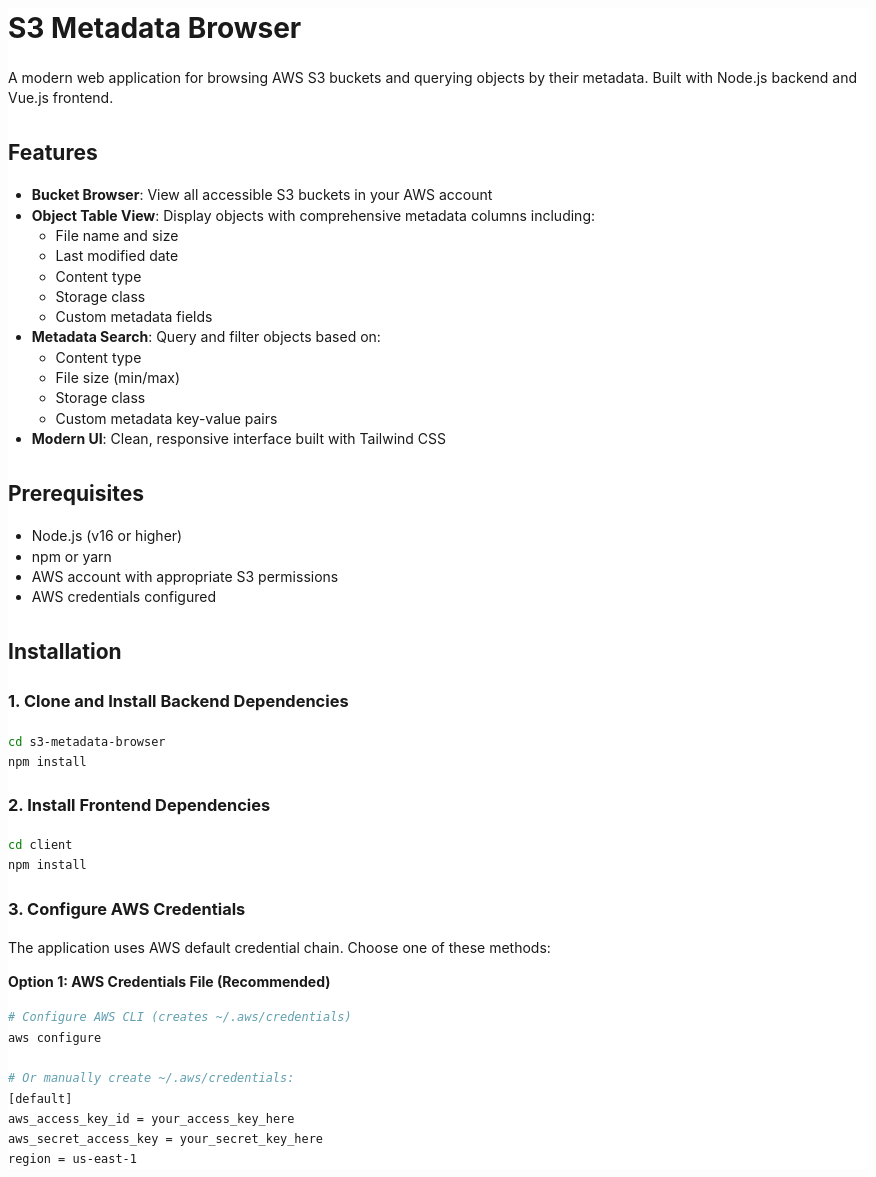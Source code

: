 # S3 Metadata Browser

A modern web application for browsing AWS S3 buckets and querying objects by their metadata. Built with Node.js backend and Vue.js frontend.

## Features

- **Bucket Browser**: View all accessible S3 buckets in your AWS account
- **Object Table View**: Display objects with comprehensive metadata columns including:
  - File name and size
  - Last modified date
  - Content type
  - Storage class
  - Custom metadata fields
- **Metadata Search**: Query and filter objects based on:
  - Content type
  - File size (min/max)
  - Storage class
  - Custom metadata key-value pairs
- **Modern UI**: Clean, responsive interface built with Tailwind CSS

## Prerequisites

- Node.js (v16 or higher)
- npm or yarn
- AWS account with appropriate S3 permissions
- AWS credentials configured

## Installation

### 1. Clone and Install Backend Dependencies

```bash
cd s3-metadata-browser
npm install
```

### 2. Install Frontend Dependencies

```bash
cd client
npm install
```

### 3. Configure AWS Credentials

The application uses AWS default credential chain. Choose one of these methods:

**Option 1: AWS Credentials File (Recommended)**
```bash
# Configure AWS CLI (creates ~/.aws/credentials)
aws configure

# Or manually create ~/.aws/credentials:
[default]
aws_access_key_id = your_access_key_here
aws_secret_access_key = your_secret_key_here
region = us-east-1
```
